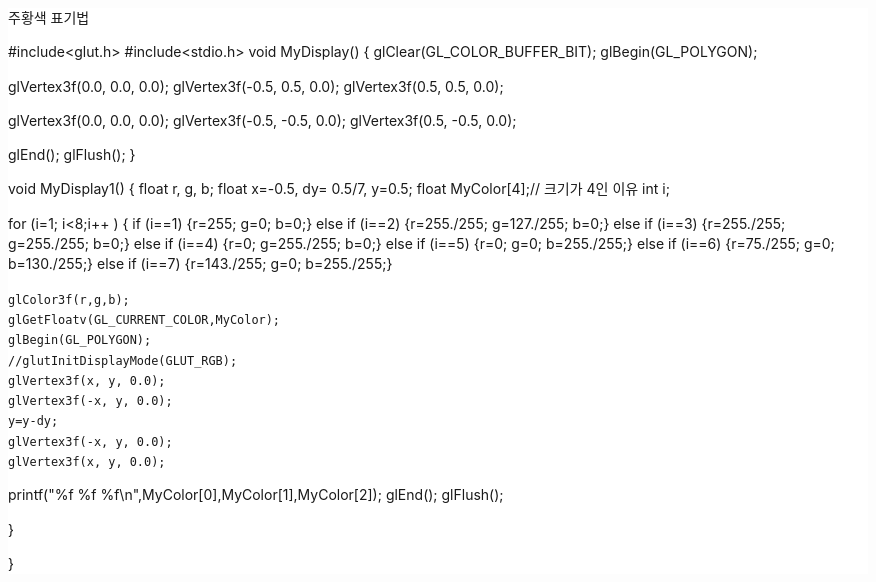 
주황색 표기법


#include<glut.h>
#include<stdio.h>
void MyDisplay()
{
 glClear(GL_COLOR_BUFFER_BIT);
 glBegin(GL_POLYGON);


 glVertex3f(0.0, 0.0, 0.0);
 glVertex3f(-0.5, 0.5, 0.0);
 glVertex3f(0.5, 0.5, 0.0);

 glVertex3f(0.0, 0.0, 0.0);
 glVertex3f(-0.5, -0.5, 0.0);
 glVertex3f(0.5, -0.5, 0.0);

 glEnd();
 glFlush();
}

void MyDisplay1()
{
  float r, g, b;
  float x=-0.5, dy= 0.5/7, y=0.5;
  float MyColor[4];// 크기가 4인 이유
  int i; 

  for (i=1; i<8;i++ ) {
    if (i==1) {r=255; g=0; b=0;}
    else if (i==2) {r=255./255; g=127./255; b=0;}
    else if (i==3) {r=255./255; g=255./255; b=0;}
    else if (i==4) {r=0; g=255./255; b=0;}
    else if (i==5) {r=0; g=0; b=255./255;}
    else if (i==6) {r=75./255; g=0; b=130./255;}
    else if (i==7) {r=143./255; g=0; b=255./255;}

	glColor3f(r,g,b);
	glGetFloatv(GL_CURRENT_COLOR,MyColor);
    glBegin(GL_POLYGON);
	//glutInitDisplayMode(GLUT_RGB);
	glVertex3f(x, y, 0.0);
	glVertex3f(-x, y, 0.0);
	y=y-dy;
	glVertex3f(-x, y, 0.0);
	glVertex3f(x, y, 0.0);
printf("%f %f %f\n",MyColor[0],MyColor[1],MyColor[2]);
    glEnd();
    glFlush();  
	

  }
 
}
